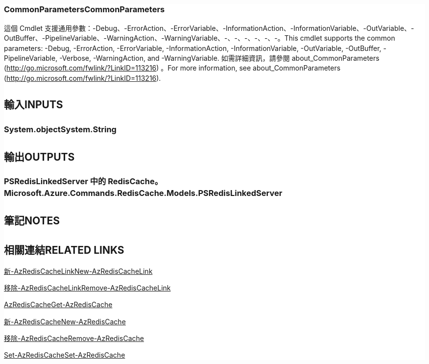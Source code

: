 ### <span data-ttu-id="9be76-134">CommonParameters</span><span class="sxs-lookup"><span data-stu-id="9be76-134">CommonParameters</span></span>
<span data-ttu-id="9be76-135">這個 Cmdlet 支援通用參數：-Debug、-ErrorAction、-ErrorVariable、-InformationAction、-InformationVariable、-OutVariable、-OutBuffer、-PipelineVariable、-WarningAction、-WarningVariable、-、-、-、-、-、-。</span><span class="sxs-lookup"><span data-stu-id="9be76-135">This cmdlet supports the common parameters: -Debug, -ErrorAction, -ErrorVariable, -InformationAction, -InformationVariable, -OutVariable, -OutBuffer, -PipelineVariable, -Verbose, -WarningAction, and -WarningVariable.</span></span> <span data-ttu-id="9be76-136">如需詳細資訊，請參閱 about_CommonParameters (http://go.microsoft.com/fwlink/?LinkID=113216) 。</span><span class="sxs-lookup"><span data-stu-id="9be76-136">For more information, see about_CommonParameters (http://go.microsoft.com/fwlink/?LinkID=113216).</span></span>

## <span data-ttu-id="9be76-137">輸入</span><span class="sxs-lookup"><span data-stu-id="9be76-137">INPUTS</span></span>

### <span data-ttu-id="9be76-138">System.object</span><span class="sxs-lookup"><span data-stu-id="9be76-138">System.String</span></span>

## <span data-ttu-id="9be76-139">輸出</span><span class="sxs-lookup"><span data-stu-id="9be76-139">OUTPUTS</span></span>

### <span data-ttu-id="9be76-140">PSRedisLinkedServer 中的 RedisCache。</span><span class="sxs-lookup"><span data-stu-id="9be76-140">Microsoft.Azure.Commands.RedisCache.Models.PSRedisLinkedServer</span></span>

## <span data-ttu-id="9be76-141">筆記</span><span class="sxs-lookup"><span data-stu-id="9be76-141">NOTES</span></span>

## <span data-ttu-id="9be76-142">相關連結</span><span class="sxs-lookup"><span data-stu-id="9be76-142">RELATED LINKS</span></span>

[<span data-ttu-id="9be76-143">新-AzRedisCacheLink</span><span class="sxs-lookup"><span data-stu-id="9be76-143">New-AzRedisCacheLink</span></span>](./New-AzRedisCacheLink.md)

[<span data-ttu-id="9be76-144">移除-AzRedisCacheLink</span><span class="sxs-lookup"><span data-stu-id="9be76-144">Remove-AzRedisCacheLink</span></span>](./Remove-AzRedisCacheLink.md)

[<span data-ttu-id="9be76-145">AzRedisCache</span><span class="sxs-lookup"><span data-stu-id="9be76-145">Get-AzRedisCache</span></span>](./Get-AzRedisCache.md)

[<span data-ttu-id="9be76-146">新-AzRedisCache</span><span class="sxs-lookup"><span data-stu-id="9be76-146">New-AzRedisCache</span></span>](./New-AzRedisCache.md)

[<span data-ttu-id="9be76-147">移除-AzRedisCache</span><span class="sxs-lookup"><span data-stu-id="9be76-147">Remove-AzRedisCache</span></span>](./Remove-AzRedisCache.md)

[<span data-ttu-id="9be76-148">Set-AzRedisCache</span><span class="sxs-lookup"><span data-stu-id="9be76-148">Set-AzRedisCache</span></span>](./Set-AzRedisCache.md)